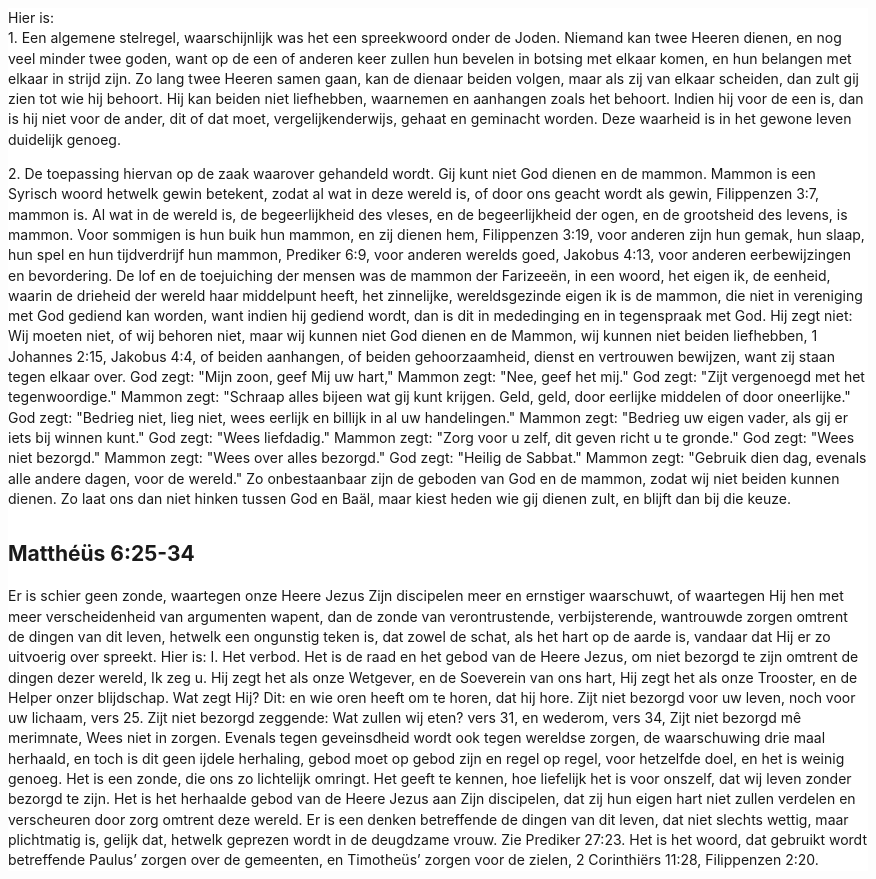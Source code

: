 Hier is:  
1\. Een algemene stelregel, waarschijnlijk was het een spreekwoord onder de Joden. Niemand kan twee Heeren dienen, en nog veel minder twee goden, want op de een of anderen keer zullen hun bevelen in botsing met elkaar komen, en hun belangen met elkaar in strijd zijn. Zo lang twee Heeren samen gaan, kan de dienaar beiden volgen, maar als zij van elkaar scheiden, dan zult gij zien tot wie hij behoort. Hij kan beiden niet liefhebben, waarnemen en aanhangen zoals het behoort. Indien hij voor de een is, dan is hij niet voor de ander, dit of dat moet, vergelijkenderwijs, gehaat en geminacht worden. Deze waarheid is in het gewone leven duidelijk genoeg. 

2\. De toepassing hiervan op de zaak waarover gehandeld wordt. Gij kunt niet God dienen en de mammon. Mammon is een Syrisch woord hetwelk gewin betekent, zodat al wat in deze wereld is, of door ons geacht wordt als gewin, Filippenzen 3:7, mammon is. Al wat in de wereld is, de begeerlijkheid des vleses, en de begeerlijkheid der ogen, en de grootsheid des levens, is mammon. Voor sommigen is hun buik hun mammon, en zij dienen hem, Filippenzen 3:19, voor anderen zijn hun gemak, hun slaap, hun spel en hun tijdverdrijf hun mammon, Prediker 6:9, voor anderen werelds goed, Jakobus 4:13, voor anderen eerbewijzingen en bevordering. De lof en de toejuiching der mensen was de mammon der Farizeeën, in een woord, het eigen ik, de eenheid, waarin de drieheid der wereld haar middelpunt heeft, het zinnelijke, wereldsgezinde eigen ik is de mammon, die niet in vereniging met God gediend kan worden, want indien hij gediend wordt, dan is dit in mededinging en in tegenspraak met God. Hij zegt niet: Wij moeten niet, of wij behoren niet, maar wij kunnen niet God dienen en de Mammon, wij kunnen niet beiden liefhebben, 1 Johannes 2:15, Jakobus 4:4, of beiden aanhangen, of beiden gehoorzaamheid, dienst en vertrouwen bewijzen, want zij staan tegen elkaar over. 
God zegt: "Mijn zoon, geef Mij uw hart," Mammon zegt: "Nee, geef het mij." God zegt: "Zijt vergenoegd met het tegenwoordige." 
Mammon zegt: "Schraap alles bijeen wat gij kunt krijgen. Geld, geld, door eerlijke middelen of door oneerlijke." 
God zegt: "Bedrieg niet, lieg niet, wees eerlijk en billijk in al uw handelingen." 
Mammon zegt: "Bedrieg uw eigen vader, als gij er iets bij winnen kunt." 
God zegt: "Wees liefdadig." 
Mammon zegt: "Zorg voor u zelf, dit geven richt u te gronde." 
God zegt: "Wees niet bezorgd." Mammon zegt: "Wees over alles bezorgd." God zegt: "Heilig de Sabbat." 
Mammon zegt: "Gebruik dien dag, evenals alle andere dagen, voor de wereld." Zo onbestaanbaar zijn de geboden van God en de mammon, zodat wij niet beiden kunnen dienen. Zo laat ons dan niet hinken tussen God en Baäl, maar kiest heden wie gij dienen zult, en blijft dan bij die keuze. 

## Matthéüs 6:25-34 

Er is schier geen zonde, waartegen onze Heere Jezus Zijn discipelen meer en ernstiger waarschuwt, of waartegen Hij hen met meer verscheidenheid van argumenten wapent, dan de zonde van verontrustende, verbijsterende, wantrouwde zorgen omtrent de dingen van dit leven, hetwelk een ongunstig teken is, dat zowel de schat, als het hart op de aarde is, vandaar dat Hij er zo uitvoerig over spreekt. Hier is: 
I. Het verbod. Het is de raad en het gebod van de Heere Jezus, om niet bezorgd te zijn omtrent de dingen dezer wereld, Ik zeg u. Hij zegt het als onze Wetgever, en de Soeverein van ons hart, Hij zegt het als onze Trooster, en de Helper onzer blijdschap. Wat zegt Hij? Dit: en wie oren heeft om te horen, dat hij hore. Zijt niet bezorgd voor uw leven, noch voor uw lichaam, vers 25. Zijt niet bezorgd zeggende: Wat zullen wij eten? vers 31, en wederom, vers 34, Zijt niet bezorgd mê merimnate, Wees niet in zorgen. Evenals tegen geveinsdheid wordt ook tegen wereldse zorgen, de waarschuwing drie maal herhaald, en toch is dit geen ijdele herhaling, gebod moet op gebod zijn en regel op regel, voor hetzelfde doel, en het is weinig genoeg. Het is een zonde, die ons zo lichtelijk omringt. Het geeft te kennen, hoe liefelijk het is voor onszelf, dat wij leven zonder bezorgd te zijn. Het is het herhaalde gebod van de Heere Jezus aan Zijn discipelen, dat zij hun eigen hart niet zullen verdelen en verscheuren door zorg omtrent deze wereld. Er is een denken betreffende de dingen van dit leven, dat niet slechts wettig, maar plichtmatig is, gelijk dat, hetwelk geprezen wordt in de deugdzame vrouw. Zie Prediker 27:23. Het is het woord, dat gebruikt wordt betreffende Paulus’ zorgen over de gemeenten, en Timotheüs’ zorgen voor de zielen, 2 Corinthiërs 11:28, Filippenzen 2:20. 
